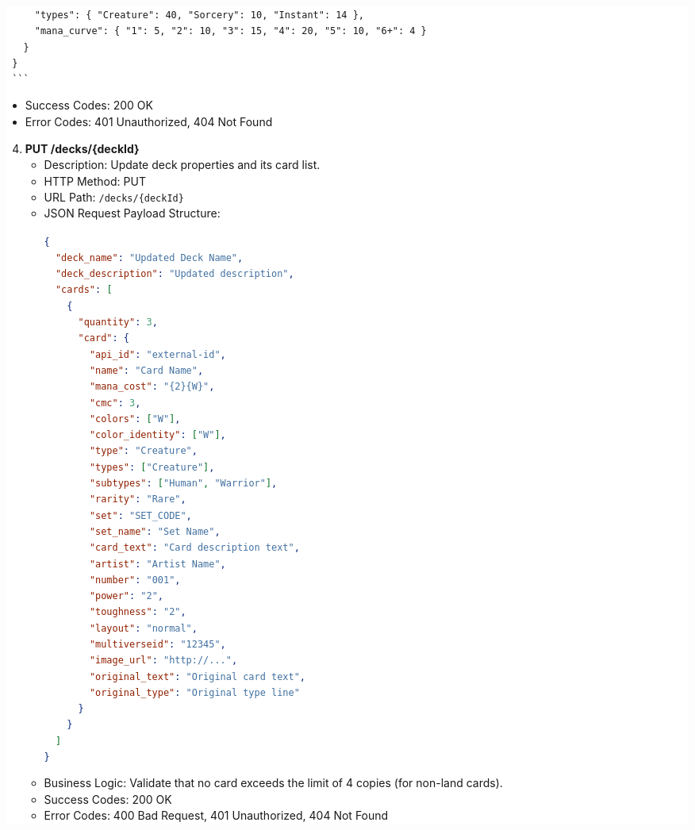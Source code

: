          "types": { "Creature": 40, "Sorcery": 10, "Instant": 14 },
         "mana_curve": { "1": 5, "2": 10, "3": 15, "4": 20, "5": 10, "6+": 4 }
       }
     }
     ```
   - Success Codes: 200 OK
   - Error Codes: 401 Unauthorized, 404 Not Found

4. **PUT /decks/{deckId}**
   - Description: Update deck properties and its card list.
   - HTTP Method: PUT
   - URL Path: `/decks/{deckId}`
   - JSON Request Payload Structure:
     ```json
     {
       "deck_name": "Updated Deck Name",
       "deck_description": "Updated description",
       "cards": [
         {
           "quantity": 3,
           "card": {
             "api_id": "external-id",
             "name": "Card Name",
             "mana_cost": "{2}{W}",
             "cmc": 3,
             "colors": ["W"],
             "color_identity": ["W"],
             "type": "Creature",
             "types": ["Creature"],
             "subtypes": ["Human", "Warrior"],
             "rarity": "Rare",
             "set": "SET_CODE",
             "set_name": "Set Name",
             "card_text": "Card description text",
             "artist": "Artist Name",
             "number": "001",
             "power": "2",
             "toughness": "2",
             "layout": "normal",
             "multiverseid": "12345",
             "image_url": "http://...",
             "original_text": "Original card text",
             "original_type": "Original type line"
           }
         }
       ]
     }
     ```
   - Business Logic: Validate that no card exceeds the limit of 4 copies (for non-land cards).
   - Success Codes: 200 OK
   - Error Codes: 400 Bad Request, 401 Unauthorized, 404 Not Found
